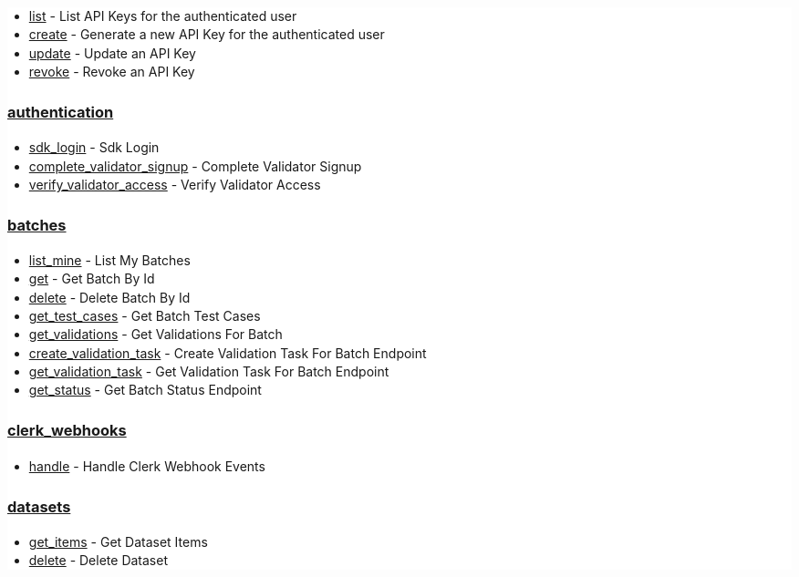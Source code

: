 * [list](https://github.com/flowaicom/flowai-sdk-python/blob/master/docs/sdks/apikeys/README.md#list) - List API Keys for the authenticated user
* [create](https://github.com/flowaicom/flowai-sdk-python/blob/master/docs/sdks/apikeys/README.md#create) - Generate a new API Key for the authenticated user
* [update](https://github.com/flowaicom/flowai-sdk-python/blob/master/docs/sdks/apikeys/README.md#update) - Update an API Key
* [revoke](https://github.com/flowaicom/flowai-sdk-python/blob/master/docs/sdks/apikeys/README.md#revoke) - Revoke an API Key

### [authentication](https://github.com/flowaicom/flowai-sdk-python/blob/master/docs/sdks/authentication/README.md)

* [sdk_login](https://github.com/flowaicom/flowai-sdk-python/blob/master/docs/sdks/authentication/README.md#sdk_login) - Sdk Login
* [complete_validator_signup](https://github.com/flowaicom/flowai-sdk-python/blob/master/docs/sdks/authentication/README.md#complete_validator_signup) - Complete Validator Signup
* [verify_validator_access](https://github.com/flowaicom/flowai-sdk-python/blob/master/docs/sdks/authentication/README.md#verify_validator_access) - Verify Validator Access

### [batches](https://github.com/flowaicom/flowai-sdk-python/blob/master/docs/sdks/batches/README.md)

* [list_mine](https://github.com/flowaicom/flowai-sdk-python/blob/master/docs/sdks/batches/README.md#list_mine) - List My Batches
* [get](https://github.com/flowaicom/flowai-sdk-python/blob/master/docs/sdks/batches/README.md#get) - Get Batch By Id
* [delete](https://github.com/flowaicom/flowai-sdk-python/blob/master/docs/sdks/batches/README.md#delete) - Delete Batch By Id
* [get_test_cases](https://github.com/flowaicom/flowai-sdk-python/blob/master/docs/sdks/batches/README.md#get_test_cases) - Get Batch Test Cases
* [get_validations](https://github.com/flowaicom/flowai-sdk-python/blob/master/docs/sdks/batches/README.md#get_validations) - Get Validations For Batch
* [create_validation_task](https://github.com/flowaicom/flowai-sdk-python/blob/master/docs/sdks/batches/README.md#create_validation_task) - Create Validation Task For Batch Endpoint
* [get_validation_task](https://github.com/flowaicom/flowai-sdk-python/blob/master/docs/sdks/batches/README.md#get_validation_task) - Get Validation Task For Batch Endpoint
* [get_status](https://github.com/flowaicom/flowai-sdk-python/blob/master/docs/sdks/batches/README.md#get_status) - Get Batch Status Endpoint

### [clerk_webhooks](https://github.com/flowaicom/flowai-sdk-python/blob/master/docs/sdks/clerkwebhooks/README.md)

* [handle](https://github.com/flowaicom/flowai-sdk-python/blob/master/docs/sdks/clerkwebhooks/README.md#handle) - Handle Clerk Webhook Events

### [datasets](https://github.com/flowaicom/flowai-sdk-python/blob/master/docs/sdks/datasets/README.md)

* [get_items](https://github.com/flowaicom/flowai-sdk-python/blob/master/docs/sdks/datasets/README.md#get_items) - Get Dataset Items
* [delete](https://github.com/flowaicom/flowai-sdk-python/blob/master/docs/sdks/datasets/README.md#delete) - Delete Dataset
